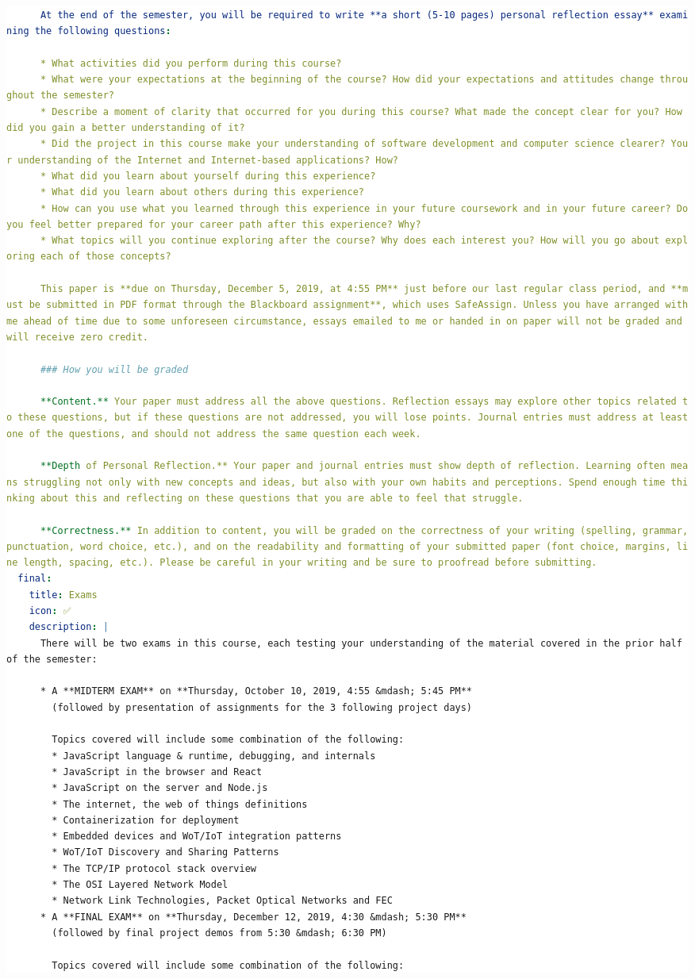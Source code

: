 ```yaml
      At the end of the semester, you will be required to write **a short (5-10 pages) personal reflection essay** examining the following questions:

      * What activities did you perform during this course?
      * What were your expectations at the beginning of the course? How did your expectations and attitudes change throughout the semester?
      * Describe a moment of clarity that occurred for you during this course? What made the concept clear for you? How did you gain a better understanding of it?
      * Did the project in this course make your understanding of software development and computer science clearer? Your understanding of the Internet and Internet-based applications? How?
      * What did you learn about yourself during this experience?
      * What did you learn about others during this experience?
      * How can you use what you learned through this experience in your future coursework and in your future career? Do you feel better prepared for your career path after this experience? Why?
      * What topics will you continue exploring after the course? Why does each interest you? How will you go about exploring each of those concepts?

      This paper is **due on Thursday, December 5, 2019, at 4:55 PM** just before our last regular class period, and **must be submitted in PDF format through the Blackboard assignment**, which uses SafeAssign. Unless you have arranged with me ahead of time due to some unforeseen circumstance, essays emailed to me or handed in on paper will not be graded and will receive zero credit.

      ### How you will be graded

      **Content.** Your paper must address all the above questions. Reflection essays may explore other topics related to these questions, but if these questions are not addressed, you will lose points. Journal entries must address at least one of the questions, and should not address the same question each week.

      **Depth of Personal Reflection.** Your paper and journal entries must show depth of reflection. Learning often means struggling not only with new concepts and ideas, but also with your own habits and perceptions. Spend enough time thinking about this and reflecting on these questions that you are able to feel that struggle.
      
      **Correctness.** In addition to content, you will be graded on the correctness of your writing (spelling, grammar, punctuation, word choice, etc.), and on the readability and formatting of your submitted paper (font choice, margins, line length, spacing, etc.). Please be careful in your writing and be sure to proofread before submitting.
  final:
    title: Exams
    icon: ✅
    description: |
      There will be two exams in this course, each testing your understanding of the material covered in the prior half of the semester:

      * A **MIDTERM EXAM** on **Thursday, October 10, 2019, 4:55 &mdash; 5:45 PM**
        (followed by presentation of assignments for the 3 following project days)

        Topics covered will include some combination of the following:
        * JavaScript language & runtime, debugging, and internals
        * JavaScript in the browser and React
        * JavaScript on the server and Node.js
        * The internet, the web of things definitions
        * Containerization for deployment
        * Embedded devices and WoT/IoT integration patterns
        * WoT/IoT Discovery and Sharing Patterns
        * The TCP/IP protocol stack overview
        * The OSI Layered Network Model
        * Network Link Technologies, Packet Optical Networks and FEC
      * A **FINAL EXAM** on **Thursday, December 12, 2019, 4:30 &mdash; 5:30 PM**
        (followed by final project demos from 5:30 &mdash; 6:30 PM)

        Topics covered will include some combination of the following:
```